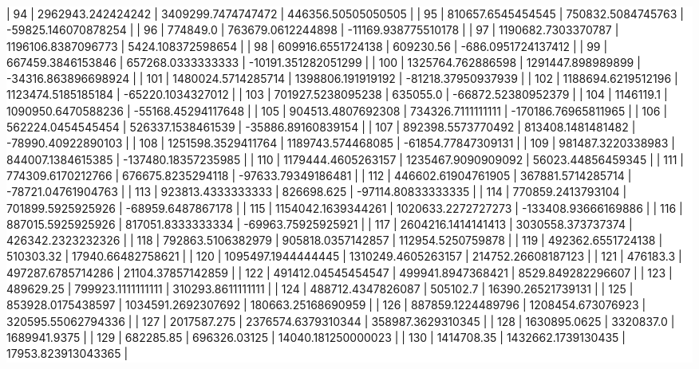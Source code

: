 | 94 | 2962943.242424242 | 3409299.7474747472 | 446356.50505050505 |
| 95 | 810657.6545454545 | 750832.5084745763 | -59825.146070878254 |
| 96 | 774849.0 | 763679.0612244898 | -11169.938775510178 |
| 97 | 1190682.7303370787 | 1196106.8387096773 | 5424.108372598654 |
| 98 | 609916.6551724138 | 609230.56 | -686.0951724137412 |
| 99 | 667459.3846153846 | 657268.0333333333 | -10191.351282051299 |
| 100 | 1325764.762886598 | 1291447.898989899 | -34316.863896698924 |
| 101 | 1480024.5714285714 | 1398806.191919192 | -81218.37950937939 |
| 102 | 1188694.6219512196 | 1123474.5185185184 | -65220.1034327012 |
| 103 | 701927.5238095238 | 635055.0 | -66872.52380952379 |
| 104 | 1146119.1 | 1090950.6470588236 | -55168.45294117648 |
| 105 | 904513.4807692308 | 734326.7111111111 | -170186.76965811965 |
| 106 | 562224.0454545454 | 526337.1538461539 | -35886.89160839154 |
| 107 | 892398.5573770492 | 813408.1481481482 | -78990.40922890103 |
| 108 | 1251598.3529411764 | 1189743.574468085 | -61854.77847309131 |
| 109 | 981487.3220338983 | 844007.1384615385 | -137480.18357235985 |
| 110 | 1179444.4605263157 | 1235467.9090909092 | 56023.44856459345 |
| 111 | 774309.6170212766 | 676675.8235294118 | -97633.79349186481 |
| 112 | 446602.61904761905 | 367881.5714285714 | -78721.04761904763 |
| 113 | 923813.4333333333 | 826698.625 | -97114.80833333335 |
| 114 | 770859.2413793104 | 701899.5925925926 | -68959.6487867178 |
| 115 | 1154042.1639344261 | 1020633.2272727273 | -133408.93666169886 |
| 116 | 887015.5925925926 | 817051.8333333334 | -69963.75925925921 |
| 117 | 2604216.1414141413 | 3030558.373737374 | 426342.2323232326 |
| 118 | 792863.5106382979 | 905818.0357142857 | 112954.5250759878 |
| 119 | 492362.6551724138 | 510303.32 | 17940.66482758621 |
| 120 | 1095497.1944444445 | 1310249.4605263157 | 214752.26608187123 |
| 121 | 476183.3 | 497287.6785714286 | 21104.37857142859 |
| 122 | 491412.04545454547 | 499941.8947368421 | 8529.849282296607 |
| 123 | 489629.25 | 799923.1111111111 | 310293.8611111111 |
| 124 | 488712.4347826087 | 505102.7 | 16390.26521739131 |
| 125 | 853928.0175438597 | 1034591.2692307692 | 180663.25168690959 |
| 126 | 887859.1224489796 | 1208454.673076923 | 320595.55062794336 |
| 127 | 2017587.275 | 2376574.6379310344 | 358987.3629310345 |
| 128 | 1630895.0625 | 3320837.0 | 1689941.9375 |
| 129 | 682285.85 | 696326.03125 | 14040.181250000023 |
| 130 | 1414708.35 | 1432662.1739130435 | 17953.823913043365 |